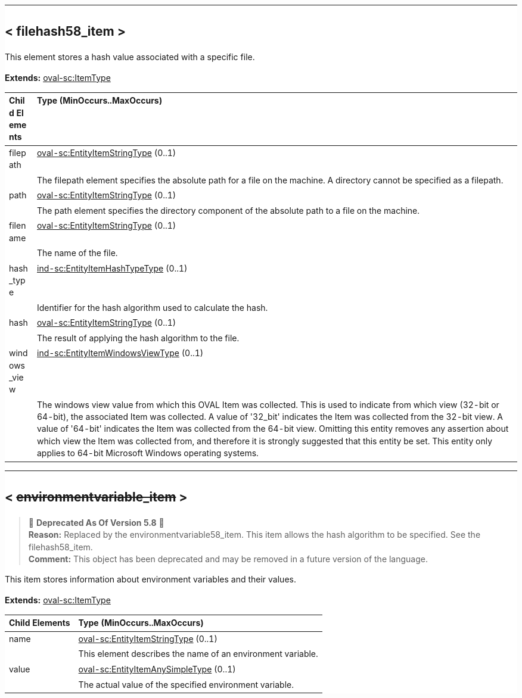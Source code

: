 ______________
  
## <a name="filehash58_item"></a>< filehash58_item >

This element stores a hash value associated with a specific file.

**Extends:** [oval-sc:ItemType](oval-system-characteristics-schema.md#ItemType) 

| Child Elements | Type (MinOccurs..MaxOccurs) |  
|:-------------- |:--------------------------- |  
| filepath | [oval-sc:EntityItemStringType](oval-system-characteristics-schema.md#EntityItemStringType)  (0..1) |  
||<div>The filepath element specifies the absolute path for a file on the machine. A directory cannot be specified as a filepath.</div>|  
| path | [oval-sc:EntityItemStringType](oval-system-characteristics-schema.md#EntityItemStringType)  (0..1) |  
||<div>The path element specifies the directory component of the absolute path to a file on the machine.</div>|  
| filename | [oval-sc:EntityItemStringType](oval-system-characteristics-schema.md#EntityItemStringType)  (0..1) |  
||<div>The name of the file.</div>|  
| hash_type | [ind-sc:EntityItemHashTypeType](#EntityItemHashTypeType)  (0..1) |  
||<div>Identifier for the hash algorithm used to calculate the hash.</div>|  
| hash | [oval-sc:EntityItemStringType](oval-system-characteristics-schema.md#EntityItemStringType)  (0..1) |  
||<div>The result of applying the hash algorithm to the file.</div>|  
| windows_view | [ind-sc:EntityItemWindowsViewType](#EntityItemWindowsViewType)  (0..1) |  
||<div>The windows view value from which this OVAL Item was collected. This is used to indicate from which view (32-bit or 64-bit), the associated Item was collected. A value of '32_bit' indicates the Item was collected from the 32-bit view. A value of '64-bit' indicates the Item was collected from the 64-bit view. Omitting this entity removes any assertion about which view the Item was collected from, and therefore it is strongly suggested that this entity be set. This entity only applies to 64-bit Microsoft Windows operating systems.</div>|  
  
______________
  
## <a name="environmentvariable_item"></a><  ~~environmentvariable_item~~  >

> :small_red_triangle: **Deprecated As Of Version 5.8** :small_red_triangle: <br />**Reason:** Replaced by the environmentvariable58_item. This item allows the hash algorithm to be specified. See the filehash58_item.<br />**Comment:** This object has been deprecated and may be removed in a future version of the language.<br />

This item stores information about environment variables and their values.

**Extends:** [oval-sc:ItemType](oval-system-characteristics-schema.md#ItemType) 

| Child Elements | Type (MinOccurs..MaxOccurs) |  
|:-------------- |:--------------------------- |  
| name | [oval-sc:EntityItemStringType](oval-system-characteristics-schema.md#EntityItemStringType)  (0..1) |  
||<div>This element describes the name of an environment variable.</div>|  
| value | [oval-sc:EntityItemAnySimpleType](oval-system-characteristics-schema.md#EntityItemAnySimpleType)  (0..1) |  
||<div>The actual value of the specified environment variable.</div>|  
  